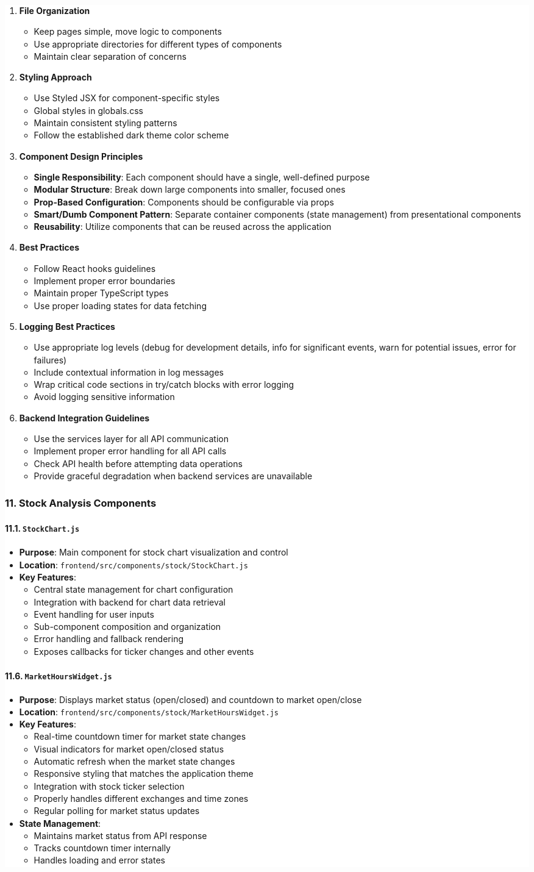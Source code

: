 1. **File Organization**
   - Keep pages simple, move logic to components
   - Use appropriate directories for different types of components
   - Maintain clear separation of concerns

2. **Styling Approach**
   - Use Styled JSX for component-specific styles
   - Global styles in globals.css
   - Maintain consistent styling patterns
   - Follow the established dark theme color scheme

3. **Component Design Principles**
   - **Single Responsibility**: Each component should have a single, well-defined purpose
   - **Modular Structure**: Break down large components into smaller, focused ones
   - **Prop-Based Configuration**: Components should be configurable via props
   - **Smart/Dumb Component Pattern**: Separate container components (state management) from presentational components
   - **Reusability**: Utilize components that can be reused across the application

4. **Best Practices**
   - Follow React hooks guidelines
   - Implement proper error boundaries
   - Maintain proper TypeScript types
   - Use proper loading states for data fetching 

5. **Logging Best Practices**
   - Use appropriate log levels (debug for development details, info for significant events, warn for potential issues, error for failures)
   - Include contextual information in log messages
   - Wrap critical code sections in try/catch blocks with error logging
   - Avoid logging sensitive information 

6. **Backend Integration Guidelines**
   - Use the services layer for all API communication
   - Implement proper error handling for all API calls
   - Check API health before attempting data operations
   - Provide graceful degradation when backend services are unavailable

### 11. Stock Analysis Components

#### 11.1. `StockChart.js`
- **Purpose**: Main component for stock chart visualization and control
- **Location**: `frontend/src/components/stock/StockChart.js`
- **Key Features**:
  - Central state management for chart configuration
  - Integration with backend for chart data retrieval
  - Event handling for user inputs
  - Sub-component composition and organization
  - Error handling and fallback rendering
  - Exposes callbacks for ticker changes and other events

#### 11.6. `MarketHoursWidget.js`
- **Purpose**: Displays market status (open/closed) and countdown to market open/close
- **Location**: `frontend/src/components/stock/MarketHoursWidget.js`
- **Key Features**:
  - Real-time countdown timer for market state changes
  - Visual indicators for market open/closed status
  - Automatic refresh when the market state changes
  - Responsive styling that matches the application theme
  - Integration with stock ticker selection
  - Properly handles different exchanges and time zones
  - Regular polling for market status updates
- **State Management**:
  - Maintains market status from API response
  - Tracks countdown timer internally
  - Handles loading and error states